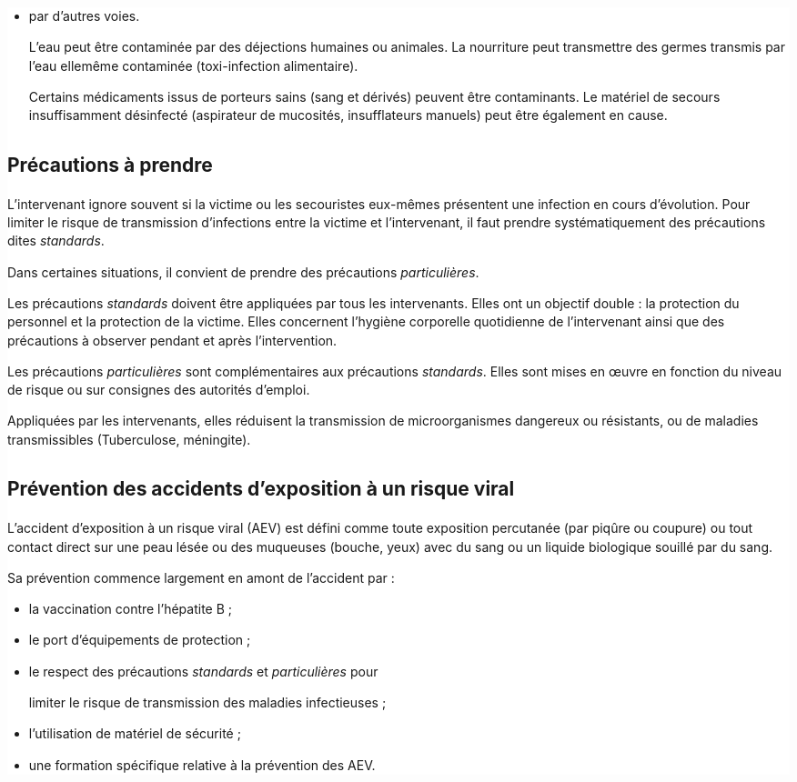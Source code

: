 - par d’autres voies.

  L’eau peut être contaminée par des déjections humaines ou animales. La
  nourriture peut transmettre des germes transmis par l’eau ellemême
  contaminée (toxi-infection alimentaire).

  Certains médicaments issus de porteurs sains (sang et dérivés) peuvent
  être contaminants. Le matériel de secours insuffisamment désinfecté
  (aspirateur de mucosités, insufflateurs manuels) peut être également
  en cause.

## Précautions à prendre

L’intervenant ignore souvent si la victime ou les secouristes
eux-mêmes présentent une infection en cours d’évolution. Pour
limiter le risque de transmission d’infections entre la victime et
l’intervenant, il faut prendre systématiquement des précautions dites
_standards_.

Dans certaines situations, il convient de prendre des précautions
_particulières_.

Les précautions _standards_ doivent être appliquées par tous les
intervenants. Elles ont un objectif double : la protection du
personnel et la protection de la victime. Elles concernent l’hygiène
corporelle quotidienne de l’intervenant ainsi que des précautions à
observer pendant et après l’intervention.

Les précautions _particulières_ sont complémentaires aux précautions
_standards_. Elles sont mises en œuvre en fonction du niveau de risque
ou sur consignes des autorités d’emploi.

Appliquées par les intervenants, elles réduisent la transmission de
microorganismes dangereux ou résistants, ou de maladies transmissibles
(Tuberculose, méningite).

## Prévention des accidents d’exposition à un risque viral

L’accident d’exposition à un risque viral (AEV) est défini comme toute
exposition percutanée (par piqûre ou coupure) ou tout contact direct
sur une peau lésée ou des muqueuses (bouche, yeux) avec du sang ou un
liquide biologique souillé par du sang.

Sa prévention commence largement en amont de l’accident par :

- la vaccination contre l’hépatite B ;

- le port d’équipements de protection ;

- le respect des précautions _standards_ et _particulières_ pour

  limiter le risque de transmission des maladies infectieuses ;

- l’utilisation de matériel de sécurité ;

- une formation spécifique relative à la prévention des AEV.

